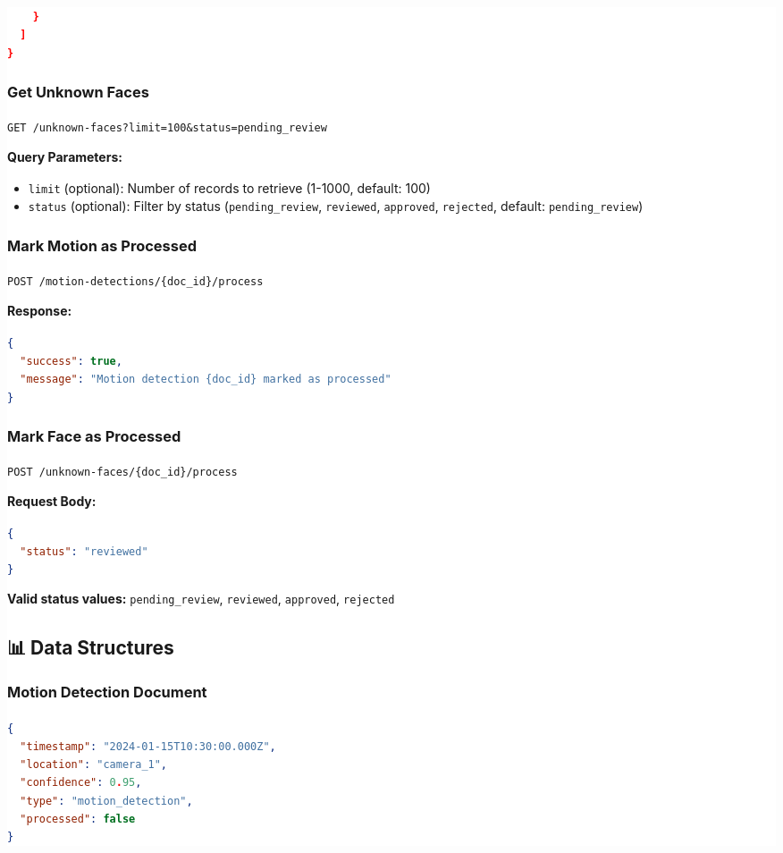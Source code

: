 ```json
    }
  ]
}
```

### Get Unknown Faces

```http
GET /unknown-faces?limit=100&status=pending_review
```

**Query Parameters:**

- `limit` (optional): Number of records to retrieve (1-1000, default: 100)
- `status` (optional): Filter by status (`pending_review`, `reviewed`, `approved`, `rejected`, default: `pending_review`)

### Mark Motion as Processed

```http
POST /motion-detections/{doc_id}/process
```

**Response:**

```json
{
  "success": true,
  "message": "Motion detection {doc_id} marked as processed"
}
```

### Mark Face as Processed

```http
POST /unknown-faces/{doc_id}/process
```

**Request Body:**

```json
{
  "status": "reviewed"
}
```

**Valid status values:** `pending_review`, `reviewed`, `approved`, `rejected`

## 📊 Data Structures

### Motion Detection Document

```json
{
  "timestamp": "2024-01-15T10:30:00.000Z",
  "location": "camera_1",
  "confidence": 0.95,
  "type": "motion_detection",
  "processed": false
}
```
